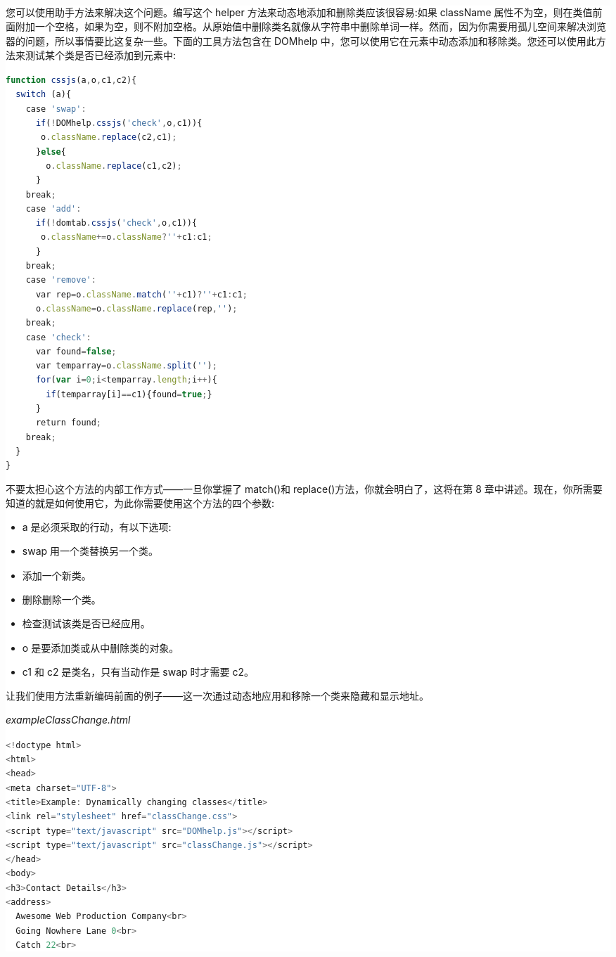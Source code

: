 您可以使用助手方法来解决这个问题。编写这个 helper 方法来动态地添加和删除类应该很容易:如果 className 属性不为空，则在类值前面附加一个空格，如果为空，则不附加空格。从原始值中删除类名就像从字符串中删除单词一样。然而，因为你需要用孤儿空间来解决浏览器的问题，所以事情要比这复杂一些。下面的工具方法包含在 DOMhelp 中，您可以使用它在元素中动态添加和移除类。您还可以使用此方法来测试某个类是否已经添加到元素中:

```js
function cssjs(a,o,c1,c2){
  switch (a){
    case 'swap':
      if(!DOMhelp.cssjs('check',o,c1)){
       o.className.replace(c2,c1);
      }else{
        o.className.replace(c1,c2);
      }
    break;
    case 'add':
      if(!domtab.cssjs('check',o,c1)){
       o.className+=o.className?''+c1:c1;
      }
    break;
    case 'remove':
      var rep=o.className.match(''+c1)?''+c1:c1;
      o.className=o.className.replace(rep,'');
    break;
    case 'check':
      var found=false;
      var temparray=o.className.split('');
      for(var i=0;i<temparray.length;i++){
        if(temparray[i]==c1){found=true;}
      }
      return found;
    break;
  }
}
```

不要太担心这个方法的内部工作方式——一旦你掌握了 match()和 replace()方法，你就会明白了，这将在第 8 章中讲述。现在，你所需要知道的就是如何使用它，为此你需要使用这个方法的四个参数:

*   a 是必须采取的行动，有以下选项:

*   swap 用一个类替换另一个类。
*   添加一个新类。
*   删除删除一个类。
*   检查测试该类是否已经应用。

*   o 是要添加类或从中删除类的对象。
*   c1 和 c2 是类名，只有当动作是 swap 时才需要 c2。

让我们使用方法重新编码前面的例子——这一次通过动态地应用和移除一个类来隐藏和显示地址。

*exampleClassChange.html*

```js
<!doctype html>
<html>
<head>
<meta charset="UTF-8">
<title>Example: Dynamically changing classes</title>
<link rel="stylesheet" href="classChange.css">
<script type="text/javascript" src="DOMhelp.js"></script>
<script type="text/javascript" src="classChange.js"></script>
</head>
<body>
<h3>Contact Details</h3>
<address>
  Awesome Web Production Company<br>
  Going Nowhere Lane 0<br>
  Catch 22<br>
```